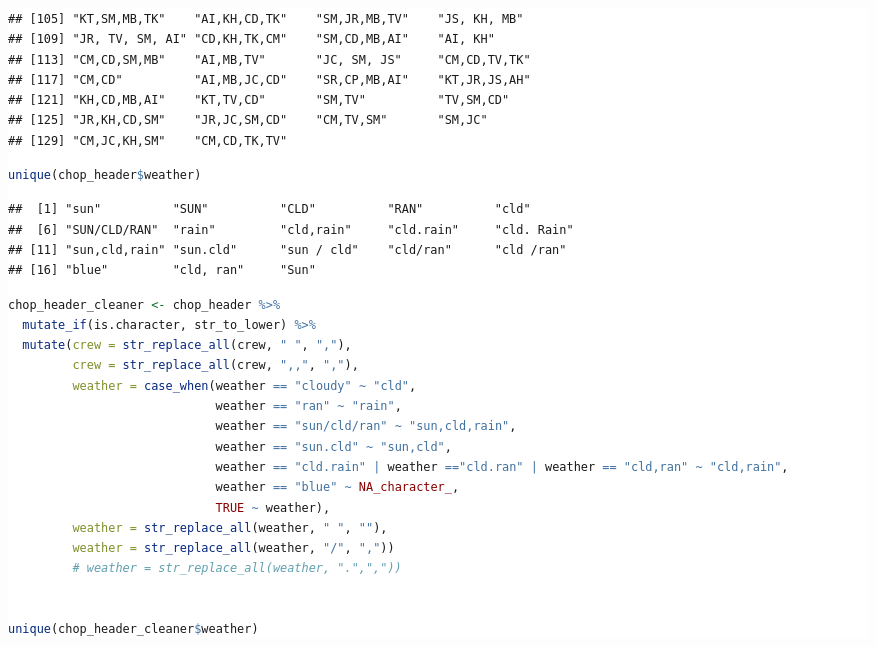     ## [105] "KT,SM,MB,TK"    "AI,KH,CD,TK"    "SM,JR,MB,TV"    "JS, KH, MB"    
    ## [109] "JR, TV, SM, AI" "CD,KH,TK,CM"    "SM,CD,MB,AI"    "AI, KH"        
    ## [113] "CM,CD,SM,MB"    "AI,MB,TV"       "JC, SM, JS"     "CM,CD,TV,TK"   
    ## [117] "CM,CD"          "AI,MB,JC,CD"    "SR,CP,MB,AI"    "KT,JR,JS,AH"   
    ## [121] "KH,CD,MB,AI"    "KT,TV,CD"       "SM,TV"          "TV,SM,CD"      
    ## [125] "JR,KH,CD,SM"    "JR,JC,SM,CD"    "CM,TV,SM"       "SM,JC"         
    ## [129] "CM,JC,KH,SM"    "CM,CD,TK,TV"

``` r
unique(chop_header$weather)
```

    ##  [1] "sun"          "SUN"          "CLD"          "RAN"          "cld"         
    ##  [6] "SUN/CLD/RAN"  "rain"         "cld,rain"     "cld.rain"     "cld. Rain"   
    ## [11] "sun,cld,rain" "sun.cld"      "sun / cld"    "cld/ran"      "cld /ran"    
    ## [16] "blue"         "cld, ran"     "Sun"

``` r
chop_header_cleaner <- chop_header %>%
  mutate_if(is.character, str_to_lower) %>% 
  mutate(crew = str_replace_all(crew, " ", ","),
         crew = str_replace_all(crew, ",,", ","),
         weather = case_when(weather == "cloudy" ~ "cld",
                             weather == "ran" ~ "rain",
                             weather == "sun/cld/ran" ~ "sun,cld,rain",
                             weather == "sun.cld" ~ "sun,cld",
                             weather == "cld.rain" | weather =="cld.ran" | weather == "cld,ran" ~ "cld,rain",
                             weather == "blue" ~ NA_character_,
                             TRUE ~ weather),
         weather = str_replace_all(weather, " ", ""),
         weather = str_replace_all(weather, "/", ","))
         # weather = str_replace_all(weather, ".",","))


unique(chop_header_cleaner$weather)
```
